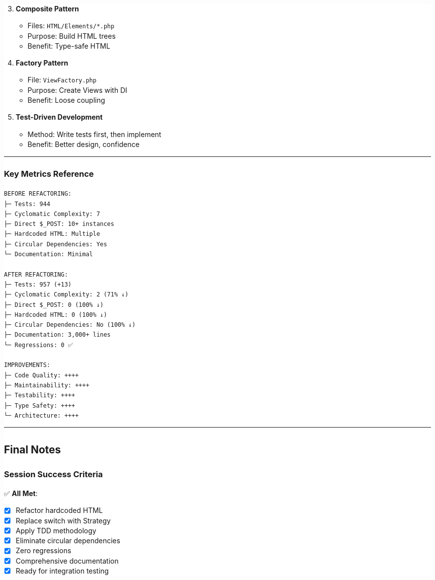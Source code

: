 3. **Composite Pattern**
   - Files: `HTML/Elements/*.php`
   - Purpose: Build HTML trees
   - Benefit: Type-safe HTML

4. **Factory Pattern**
   - File: `ViewFactory.php`
   - Purpose: Create Views with DI
   - Benefit: Loose coupling

5. **Test-Driven Development**
   - Method: Write tests first, then implement
   - Benefit: Better design, confidence

---

### Key Metrics Reference

```
BEFORE REFACTORING:
├─ Tests: 944
├─ Cyclomatic Complexity: 7
├─ Direct $_POST: 10+ instances
├─ Hardcoded HTML: Multiple
├─ Circular Dependencies: Yes
└─ Documentation: Minimal

AFTER REFACTORING:
├─ Tests: 957 (+13)
├─ Cyclomatic Complexity: 2 (71% ↓)
├─ Direct $_POST: 0 (100% ↓)
├─ Hardcoded HTML: 0 (100% ↓)
├─ Circular Dependencies: No (100% ↓)
├─ Documentation: 3,000+ lines
└─ Regressions: 0 ✅

IMPROVEMENTS:
├─ Code Quality: ++++
├─ Maintainability: ++++
├─ Testability: ++++
├─ Type Safety: ++++
└─ Architecture: ++++
```

---

## Final Notes

### Session Success Criteria

✅ **All Met**:
- [x] Refactor hardcoded HTML
- [x] Replace switch with Strategy
- [x] Apply TDD methodology
- [x] Eliminate circular dependencies
- [x] Zero regressions
- [x] Comprehensive documentation
- [x] Ready for integration testing

